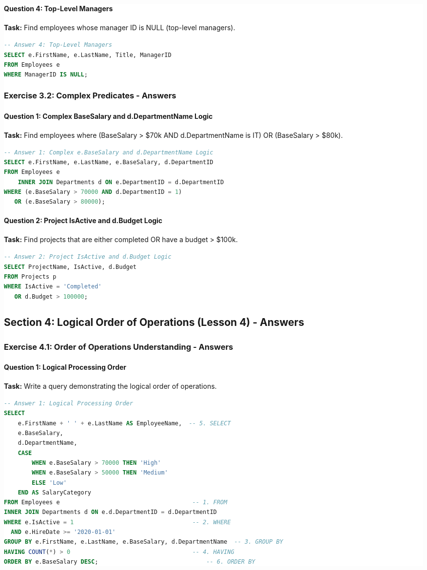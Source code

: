 #### Question 4: Top-Level Managers
**Task:** Find employees whose manager ID is NULL (top-level managers).

```sql
-- Answer 4: Top-Level Managers
SELECT e.FirstName, e.LastName, Title, ManagerID
FROM Employees e
WHERE ManagerID IS NULL;
```

### Exercise 3.2: Complex Predicates - Answers

#### Question 1: Complex BaseSalary and d.DepartmentName Logic
**Task:** Find employees where (BaseSalary > $70k AND d.DepartmentName is IT) OR (BaseSalary > $80k).

```sql
-- Answer 1: Complex e.BaseSalary and d.DepartmentName Logic
SELECT e.FirstName, e.LastName, e.BaseSalary, d.DepartmentID
FROM Employees e
    INNER JOIN Departments d ON e.DepartmentID = d.DepartmentID
WHERE (e.BaseSalary > 70000 AND d.DepartmentID = 1) 
   OR (e.BaseSalary > 80000);
```

#### Question 2: Project IsActive and d.Budget Logic
**Task:** Find projects that are either completed OR have a budget > $100k.

```sql
-- Answer 2: Project IsActive and d.Budget Logic
SELECT ProjectName, IsActive, d.Budget
FROM Projects p
WHERE IsActive = 'Completed' 
   OR d.Budget > 100000;
```

## Section 4: Logical Order of Operations (Lesson 4) - Answers

### Exercise 4.1: Order of Operations Understanding - Answers

#### Question 1: Logical Processing Order
**Task:** Write a query demonstrating the logical order of operations.

```sql
-- Answer 1: Logical Processing Order
SELECT 
    e.FirstName + ' ' + e.LastName AS EmployeeName,  -- 5. SELECT
    e.BaseSalary,
    d.DepartmentName,
    CASE 
        WHEN e.BaseSalary > 70000 THEN 'High'
        WHEN e.BaseSalary > 50000 THEN 'Medium'
        ELSE 'Low'
    END AS SalaryCategory
FROM Employees e                                      -- 1. FROM
INNER JOIN Departments d ON e.d.DepartmentID = d.DepartmentID
WHERE e.IsActive = 1                                  -- 2. WHERE
  AND e.HireDate >= '2020-01-01'
GROUP BY e.FirstName, e.LastName, e.BaseSalary, d.DepartmentName  -- 3. GROUP BY
HAVING COUNT(*) > 0                                   -- 4. HAVING
ORDER BY e.BaseSalary DESC;                               -- 6. ORDER BY
```
